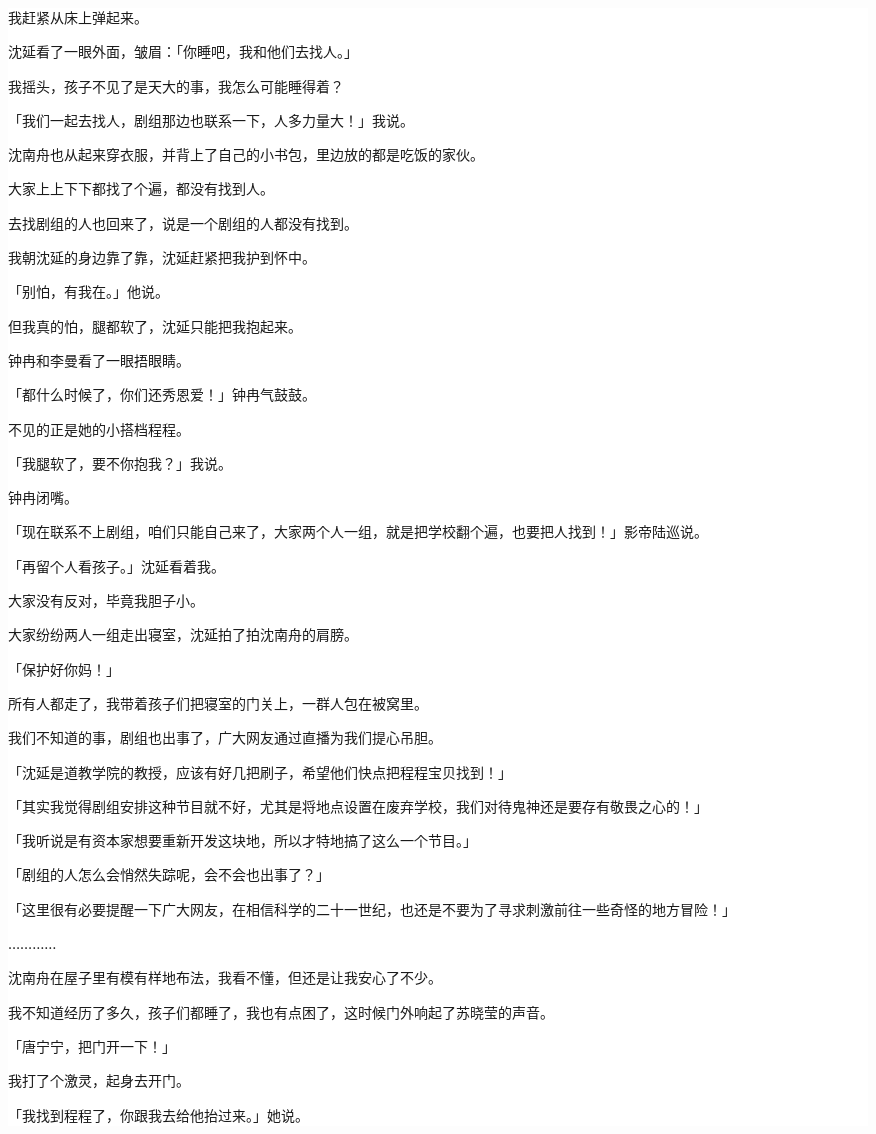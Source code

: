 我赶紧从床上弹起来。

沈延看了一眼外面，皱眉：「你睡吧，我和他们去找人。」

我摇头，孩子不见了是天大的事，我怎么可能睡得着？

「我们一起去找人，剧组那边也联系一下，人多力量大！」我说。

沈南舟也从起来穿衣服，并背上了自己的小书包，里边放的都是吃饭的家伙。

大家上上下下都找了个遍，都没有找到人。

去找剧组的人也回来了，说是一个剧组的人都没有找到。

我朝沈延的身边靠了靠，沈延赶紧把我护到怀中。

「别怕，有我在。」他说。

但我真的怕，腿都软了，沈延只能把我抱起来。

钟冉和李曼看了一眼捂眼睛。

「都什么时候了，你们还秀恩爱！」钟冉气鼓鼓。

不见的正是她的小搭档程程。

「我腿软了，要不你抱我？」我说。

钟冉闭嘴。

「现在联系不上剧组，咱们只能自己来了，大家两个人一组，就是把学校翻个遍，也要把人找到！」影帝陆巡说。

「再留个人看孩子。」沈延看着我。

大家没有反对，毕竟我胆子小。

大家纷纷两人一组走出寝室，沈延拍了拍沈南舟的肩膀。

「保护好你妈！」

所有人都走了，我带着孩子们把寝室的门关上，一群人包在被窝里。

我们不知道的事，剧组也出事了，广大网友通过直播为我们提心吊胆。

「沈延是道教学院的教授，应该有好几把刷子，希望他们快点把程程宝贝找到！」

「其实我觉得剧组安排这种节目就不好，尤其是将地点设置在废弃学校，我们对待鬼神还是要存有敬畏之心的！」

「我听说是有资本家想要重新开发这块地，所以才特地搞了这么一个节目。」

「剧组的人怎么会悄然失踪呢，会不会也出事了？」

「这里很有必要提醒一下广大网友，在相信科学的二十一世纪，也还是不要为了寻求刺激前往一些奇怪的地方冒险！」

…………

沈南舟在屋子里有模有样地布法，我看不懂，但还是让我安心了不少。

我不知道经历了多久，孩子们都睡了，我也有点困了，这时候门外响起了苏晓莹的声音。

「唐宁宁，把门开一下！」

我打了个激灵，起身去开门。

「我找到程程了，你跟我去给他抬过来。」她说。
